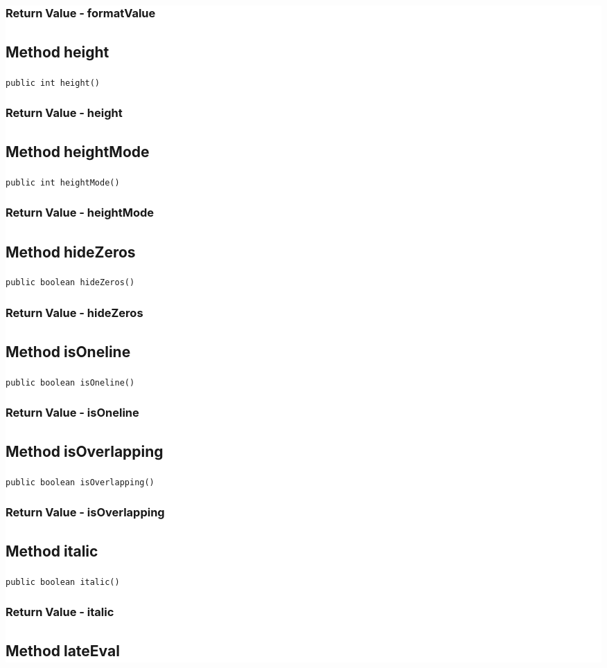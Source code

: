 ### Return Value - formatValue

## Method height

```xpp
public int height()
```

### Return Value - height

## Method heightMode

```xpp
public int heightMode()
```

### Return Value - heightMode

## Method hideZeros

```xpp
public boolean hideZeros()
```

### Return Value - hideZeros

## Method isOneline

```xpp
public boolean isOneline()
```

### Return Value - isOneline

## Method isOverlapping

```xpp
public boolean isOverlapping()
```

### Return Value - isOverlapping

## Method italic

```xpp
public boolean italic()
```

### Return Value - italic

## Method lateEval
